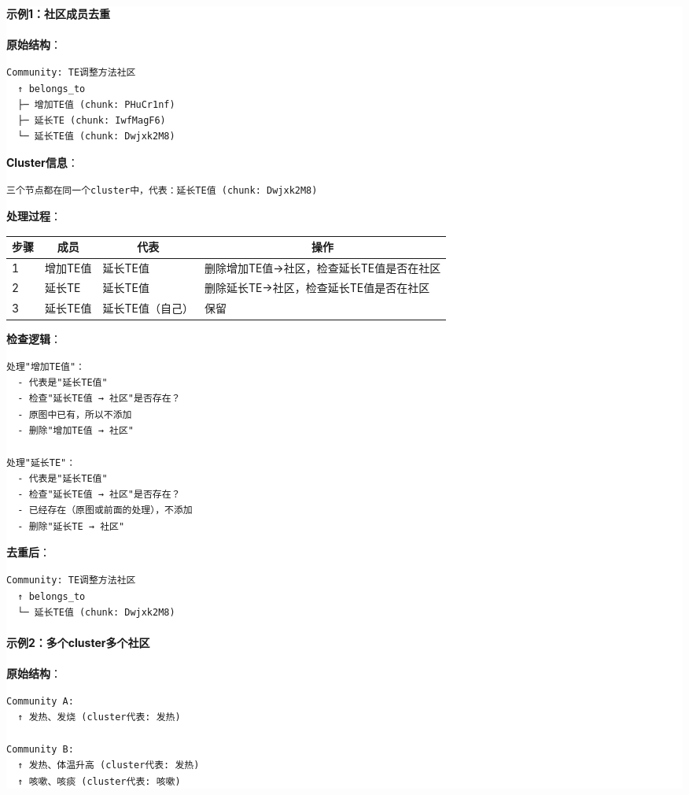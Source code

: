 #### 示例1：社区成员去重

**原始结构**：
```
Community: TE调整方法社区
  ↑ belongs_to
  ├─ 增加TE值 (chunk: PHuCr1nf)
  ├─ 延长TE (chunk: IwfMagF6)
  └─ 延长TE值 (chunk: Dwjxk2M8)
```

**Cluster信息**：
```
三个节点都在同一个cluster中，代表：延长TE值 (chunk: Dwjxk2M8)
```

**处理过程**：

| 步骤 | 成员 | 代表 | 操作 |
|------|------|------|------|
| 1 | 增加TE值 | 延长TE值 | 删除增加TE值→社区，检查延长TE值是否在社区 |
| 2 | 延长TE | 延长TE值 | 删除延长TE→社区，检查延长TE值是否在社区 |
| 3 | 延长TE值 | 延长TE值（自己） | 保留 |

**检查逻辑**：
```
处理"增加TE值"：
  - 代表是"延长TE值"
  - 检查"延长TE值 → 社区"是否存在？
  - 原图中已有，所以不添加
  - 删除"增加TE值 → 社区"

处理"延长TE"：
  - 代表是"延长TE值"
  - 检查"延长TE值 → 社区"是否存在？
  - 已经存在（原图或前面的处理），不添加
  - 删除"延长TE → 社区"
```

**去重后**：
```
Community: TE调整方法社区
  ↑ belongs_to
  └─ 延长TE值 (chunk: Dwjxk2M8)
```

#### 示例2：多个cluster多个社区

**原始结构**：
```
Community A:
  ↑ 发热、发烧 (cluster代表: 发热)

Community B:
  ↑ 发热、体温升高 (cluster代表: 发热)
  ↑ 咳嗽、咳痰 (cluster代表: 咳嗽)
```
